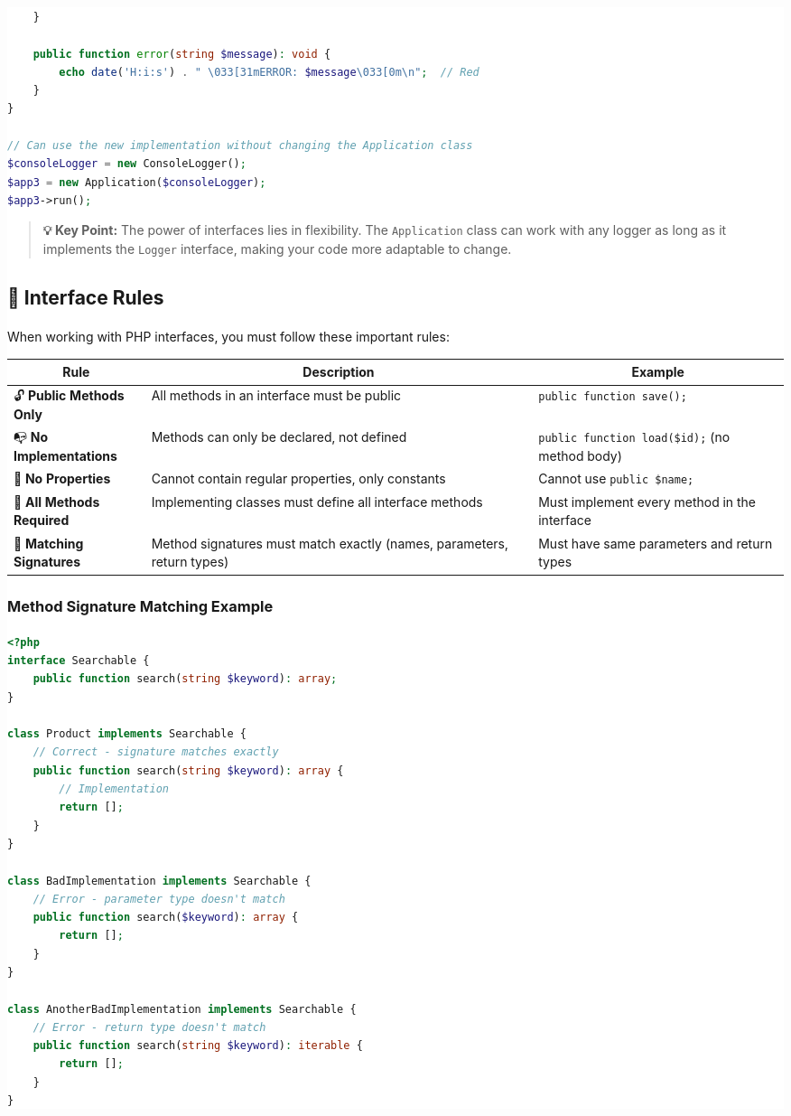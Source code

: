```php
    }
    
    public function error(string $message): void {
        echo date('H:i:s') . " \033[31mERROR: $message\033[0m\n";  // Red
    }
}

// Can use the new implementation without changing the Application class
$consoleLogger = new ConsoleLogger();
$app3 = new Application($consoleLogger);
$app3->run();
```

> **💡 Key Point:** The power of interfaces lies in flexibility. The `Application` class can work with any logger as long as it implements the `Logger` interface, making your code more adaptable to change.

<a id="interface-rules"></a>
## 🧰 Interface Rules

When working with PHP interfaces, you must follow these important rules:

| Rule | Description | Example |
|------|-------------|---------|
| 🔓 **Public Methods Only** | All methods in an interface must be public | `public function save();` |
| 📭 **No Implementations** | Methods can only be declared, not defined | `public function load($id);` (no method body) |
| 🚫 **No Properties** | Cannot contain regular properties, only constants | Cannot use `public $name;` |
| 🔄 **All Methods Required** | Implementing classes must define all interface methods | Must implement every method in the interface |
| 🧠 **Matching Signatures** | Method signatures must match exactly (names, parameters, return types) | Must have same parameters and return types |

### Method Signature Matching Example

```php
<?php
interface Searchable {
    public function search(string $keyword): array;
}

class Product implements Searchable {
    // Correct - signature matches exactly
    public function search(string $keyword): array {
        // Implementation
        return [];
    }
}

class BadImplementation implements Searchable {
    // Error - parameter type doesn't match
    public function search($keyword): array {
        return [];
    }
}

class AnotherBadImplementation implements Searchable {
    // Error - return type doesn't match
    public function search(string $keyword): iterable {
        return [];
    }
}
```
